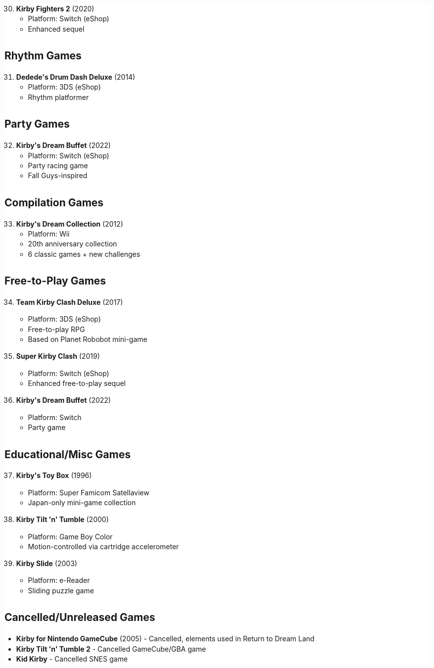 30. **Kirby Fighters 2** (2020)
    - Platform: Switch (eShop)
    - Enhanced sequel

## Rhythm Games
31. **Dedede's Drum Dash Deluxe** (2014)
    - Platform: 3DS (eShop)
    - Rhythm platformer

## Party Games
32. **Kirby's Dream Buffet** (2022)
    - Platform: Switch (eShop)
    - Party racing game
    - Fall Guys-inspired

## Compilation Games
33. **Kirby's Dream Collection** (2012)
    - Platform: Wii
    - 20th anniversary collection
    - 6 classic games + new challenges

## Free-to-Play Games
34. **Team Kirby Clash Deluxe** (2017)
    - Platform: 3DS (eShop)
    - Free-to-play RPG
    - Based on Planet Robobot mini-game

35. **Super Kirby Clash** (2019)
    - Platform: Switch (eShop)
    - Enhanced free-to-play sequel

36. **Kirby's Dream Buffet** (2022)
    - Platform: Switch
    - Party game

## Educational/Misc Games
37. **Kirby's Toy Box** (1996)
    - Platform: Super Famicom Satellaview
    - Japan-only mini-game collection

38. **Kirby Tilt 'n' Tumble** (2000)
    - Platform: Game Boy Color
    - Motion-controlled via cartridge accelerometer

39. **Kirby Slide** (2003)
    - Platform: e-Reader
    - Sliding puzzle game

## Cancelled/Unreleased Games
- **Kirby for Nintendo GameCube** (2005) - Cancelled, elements used in Return to Dream Land
- **Kirby Tilt 'n' Tumble 2** - Cancelled GameCube/GBA game
- **Kid Kirby** - Cancelled SNES game
